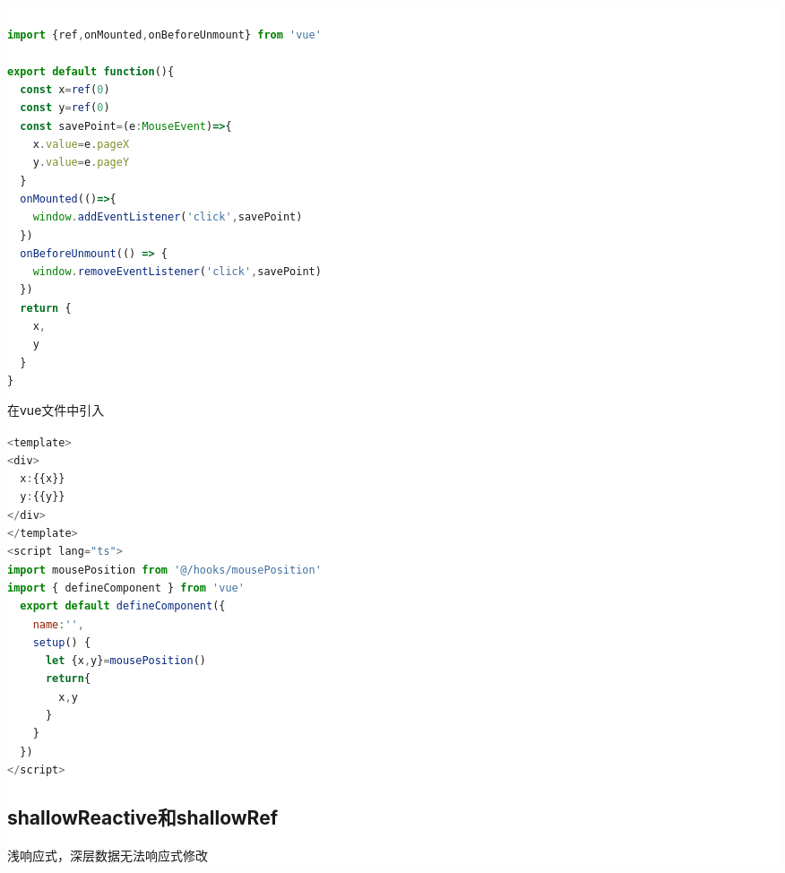 ```ts

import {ref,onMounted,onBeforeUnmount} from 'vue'

export default function(){
  const x=ref(0)
  const y=ref(0)
  const savePoint=(e:MouseEvent)=>{
    x.value=e.pageX
    y.value=e.pageY
  }
  onMounted(()=>{
    window.addEventListener('click',savePoint)
  })
  onBeforeUnmount(() => {
    window.removeEventListener('click',savePoint)
  })
  return {
    x,
    y
  }
}

```

在vue文件中引入

```js
<template>
<div>
  x:{{x}}
  y:{{y}}
</div>
</template>
<script lang="ts">
import mousePosition from '@/hooks/mousePosition'
import { defineComponent } from 'vue'
  export default defineComponent({
    name:'',
    setup() {
      let {x,y}=mousePosition()
      return{
        x,y
      }
    }
  })
</script>
```

## shallowReactive和shallowRef  

浅响应式，深层数据无法响应式修改
